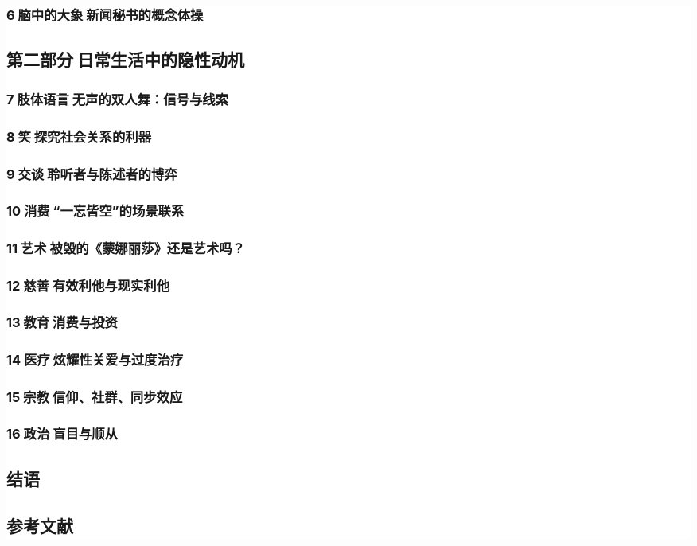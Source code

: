 ### 6 脑中的大象 新闻秘书的概念体操

## 第二部分 日常生活中的隐性动机

### 7 肢体语言 无声的双人舞：信号与线索

### 8 笑 探究社会关系的利器

### 9 交谈 聆听者与陈述者的博弈

### 10 消费 “一忘皆空”的场景联系

### 11 艺术 被毁的《蒙娜丽莎》还是艺术吗？

### 12 慈善 有效利他与现实利他

### 13 教育 消费与投资

### 14 医疗 炫耀性关爱与过度治疗

### 15 宗教 信仰、社群、同步效应

### 16 政治 盲目与顺从

## 结语

## 参考文献

